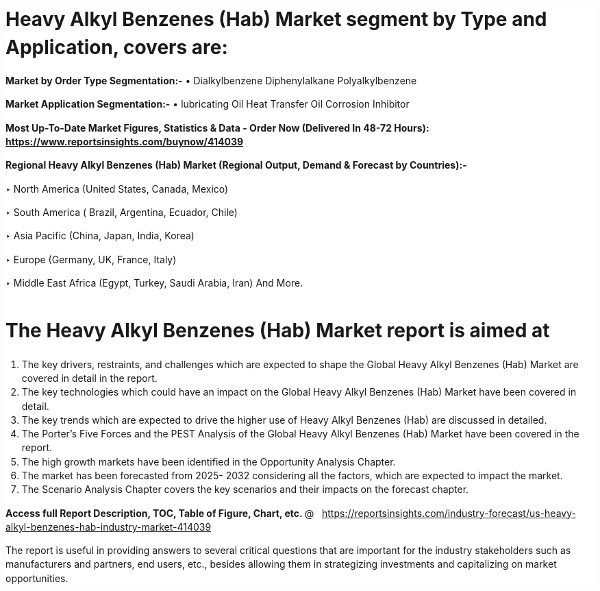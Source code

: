 # <strong>Heavy Alkyl Benzenes (Hab) Market segment by Type and Application, covers are:</strong>

<strong>Market by Order Type Segmentation:-</strong>
• Dialkylbenzene
Diphenylalkane
Polyalkylbenzene

<strong>Market Application Segmentation:-</strong>
• lubricating Oil
Heat Transfer Oil
Corrosion Inhibitor

<strong>Most Up-To-Date Market Figures, Statistics & Data - Order Now (Delivered In 48-72 Hours): <a href=https://www.reportsinsights.com/buynow/414039>https://www.reportsinsights.com/buynow/414039</a></strong>

<strong>Regional Heavy Alkyl Benzenes (Hab) Market (Regional Output, Demand &amp; Forecast by Countries):-</strong>

‣ North America (United States, Canada, Mexico)

‣ South America ( Brazil, Argentina, Ecuador, Chile)

‣ Asia Pacific (China, Japan, India, Korea)

‣ Europe (Germany, UK, France, Italy)

‣ Middle East Africa (Egypt, Turkey, Saudi Arabia, Iran) And More.

# <strong>The Heavy Alkyl Benzenes (Hab) Market report is aimed at</strong>
<ol>
  <li>The key drivers, restraints, and challenges which are expected to shape the Global Heavy Alkyl Benzenes (Hab) Market are covered in detail in the report.</li>
  <li>The key technologies which could have an impact on the Global Heavy Alkyl Benzenes (Hab) Market have been covered in detail.</li>
  <li>The key trends which are expected to drive the higher use of Heavy Alkyl Benzenes (Hab) are discussed in detailed.</li>
  <li>The Porter’s Five Forces and the PEST Analysis of the Global Heavy Alkyl Benzenes (Hab) Market have been covered in the report.</li>
  <li>The high growth markets have been identified in the Opportunity Analysis Chapter.</li>
  <li>The market has been forecasted from 2025- 2032 considering all the factors, which are expected to impact the market.</li>
  <li>The Scenario Analysis Chapter covers the key scenarios and their impacts on the forecast chapter.</li>
</ol>
<strong>Access full Report Description, TOC, Table of Figure, Chart, etc. </strong>@   <a href=https://reportsinsights.com/industry-forecast/us-heavy-alkyl-benzenes-hab-industry-market-414039>https://reportsinsights.com/industry-forecast/us-heavy-alkyl-benzenes-hab-industry-market-414039</a>

The report is useful in providing answers to several critical questions that are important for the industry stakeholders such as manufacturers and partners, end users, etc., besides allowing them in strategizing investments and capitalizing on market opportunities.

